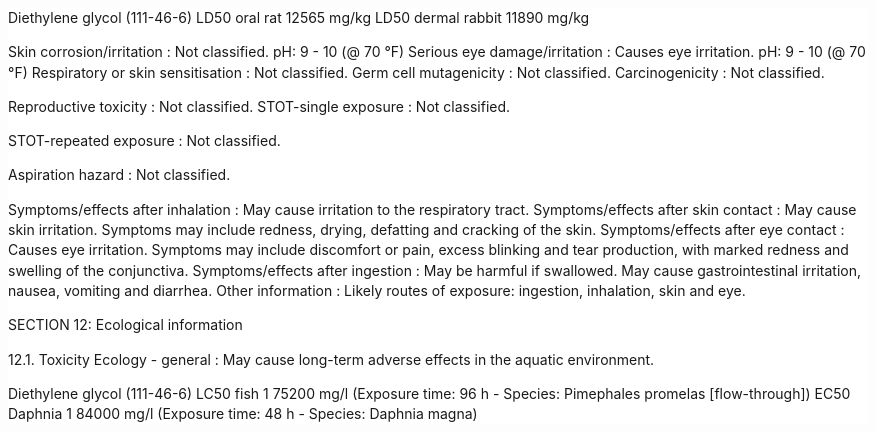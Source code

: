 Diethylene glycol (111-46-6) 
LD50 oral rat 
12565 mg/kg 
LD50 dermal rabbit 
11890 mg/kg 
 
 
Skin corrosion/irritation 
: Not classified. 
pH: 9 - 10 (@ 70 °F) 
Serious eye damage/irritation 
: Causes eye irritation. 
pH: 9 - 10 (@ 70 °F) 
Respiratory or skin sensitisation 
: Not classified. 
Germ cell mutagenicity 
: Not classified. 
Carcinogenicity 
: Not classified. 
 
 
 
Reproductive toxicity 
: Not classified. 
STOT-single exposure 
: Not classified. 
 
 
STOT-repeated exposure 
: Not classified. 
 
Aspiration hazard 
: Not classified. 
 
Symptoms/effects after inhalation 
: May cause irritation to the respiratory tract. 
Symptoms/effects after skin contact 
: May cause skin irritation. Symptoms may include redness, drying, defatting and cracking of the 
skin. 
Symptoms/effects after eye contact 
: Causes eye irritation. Symptoms may include discomfort or pain, excess blinking and tear 
production, with marked redness and swelling of the conjunctiva. 
Symptoms/effects after ingestion 
: May be harmful if swallowed. May cause gastrointestinal irritation, nausea, vomiting and 
diarrhea. 
Other information 
: Likely routes of exposure: ingestion, inhalation, skin and eye. 
 
SECTION 12: Ecological information 
 
12.1. 
Toxicity 
Ecology - general 
: May cause long-term adverse effects in the aquatic environment. 
 
 
Diethylene glycol (111-46-6) 
LC50 fish 1 
75200 mg/l (Exposure time: 96 h - Species: Pimephales promelas [flow-through]) 
EC50 Daphnia 1 
84000 mg/l (Exposure time: 48 h - Species: Daphnia magna) 
 